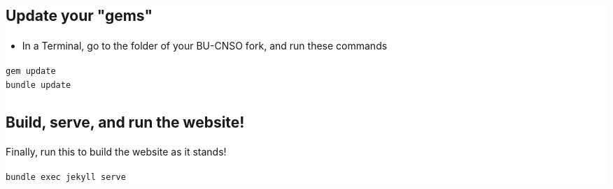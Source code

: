 ## Update your "gems"
- In a Terminal, go to the folder of your BU-CNSO fork, and run these commands
```
gem update
bundle update
```

## Build, serve, and run the website!
Finally, run this to build the website as it stands!
```
bundle exec jekyll serve
```
